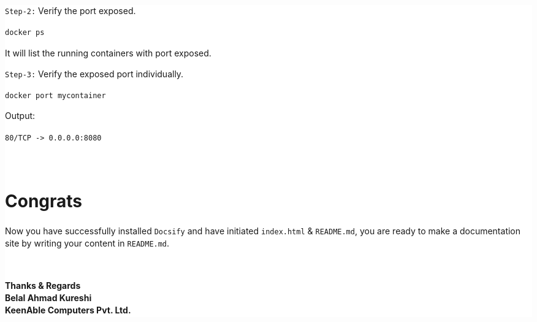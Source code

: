 ```Step-2:```  Verify the port exposed.

```bash
docker ps
```
It will list the running containers with port exposed.

```Step-3:```  Verify the exposed port individually.

```bash
docker port mycontainer
```
Output:

```
80/TCP -> 0.0.0.0:8080
```
<br>

# Congrats

Now you have successfully installed ```Docsify``` and have initiated ```index.html``` & ```README.md```, you are ready to make a documentation site by writing your content in ```README.md```.

<br>

**Thanks & Regards <br>
Belal Ahmad Kureshi <br>
KeenAble Computers Pvt. Ltd.**
